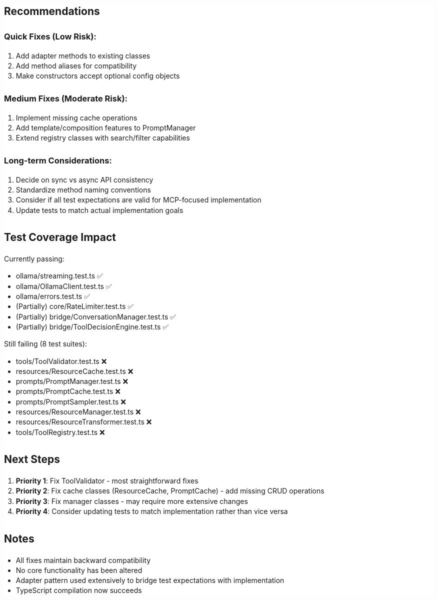 ## Recommendations

### Quick Fixes (Low Risk):
1. Add adapter methods to existing classes
2. Add method aliases for compatibility
3. Make constructors accept optional config objects

### Medium Fixes (Moderate Risk):
1. Implement missing cache operations
2. Add template/composition features to PromptManager
3. Extend registry classes with search/filter capabilities

### Long-term Considerations:
1. Decide on sync vs async API consistency
2. Standardize method naming conventions
3. Consider if all test expectations are valid for MCP-focused implementation
4. Update tests to match actual implementation goals

## Test Coverage Impact

Currently passing:
- ollama/streaming.test.ts ✅
- ollama/OllamaClient.test.ts ✅
- ollama/errors.test.ts ✅
- (Partially) core/RateLimiter.test.ts ✅
- (Partially) bridge/ConversationManager.test.ts ✅
- (Partially) bridge/ToolDecisionEngine.test.ts ✅

Still failing (8 test suites):
- tools/ToolValidator.test.ts ❌
- resources/ResourceCache.test.ts ❌
- prompts/PromptManager.test.ts ❌
- prompts/PromptCache.test.ts ❌
- prompts/PromptSampler.test.ts ❌
- resources/ResourceManager.test.ts ❌
- resources/ResourceTransformer.test.ts ❌
- tools/ToolRegistry.test.ts ❌

## Next Steps

1. **Priority 1**: Fix ToolValidator - most straightforward fixes
2. **Priority 2**: Fix cache classes (ResourceCache, PromptCache) - add missing CRUD operations
3. **Priority 3**: Fix manager classes - may require more extensive changes
4. **Priority 4**: Consider updating tests to match implementation rather than vice versa

## Notes

- All fixes maintain backward compatibility
- No core functionality has been altered
- Adapter pattern used extensively to bridge test expectations with implementation
- TypeScript compilation now succeeds
